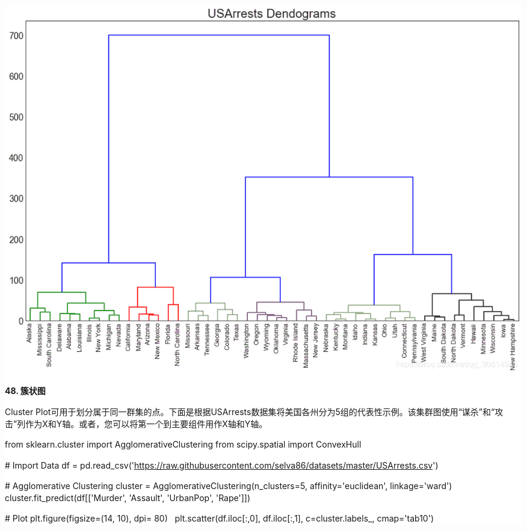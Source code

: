 ![640?wx_fmt=png](../img/ec47032691f020789feaaa6f7806c1ae.png)

**48\. 簇状图**

Cluster Plot可用于划分属于同一群集的点。下面是根据USArrests数据集将美国各州分为5组的代表性示例。该集群图使用“谋杀”和“攻击”列作为X和Y轴。或者，您可以将第一个到主要组件用作X轴和Y轴。

from sklearn.cluster import AgglomerativeClustering
from scipy.spatial import ConvexHull

# Import Data
df = pd.read_csv('https://raw.githubusercontent.com/selva86/datasets/master/USArrests.csv')

# Agglomerative Clustering
cluster = AgglomerativeClustering(n_clusters=5, affinity='euclidean', linkage='ward')  
cluster.fit_predict(df[['Murder', 'Assault', 'UrbanPop', 'Rape']])  

# Plot
plt.figure(figsize=(14, 10), dpi= 80)  
plt.scatter(df.iloc[:,0], df.iloc[:,1], c=cluster.labels_, cmap='tab10')  
